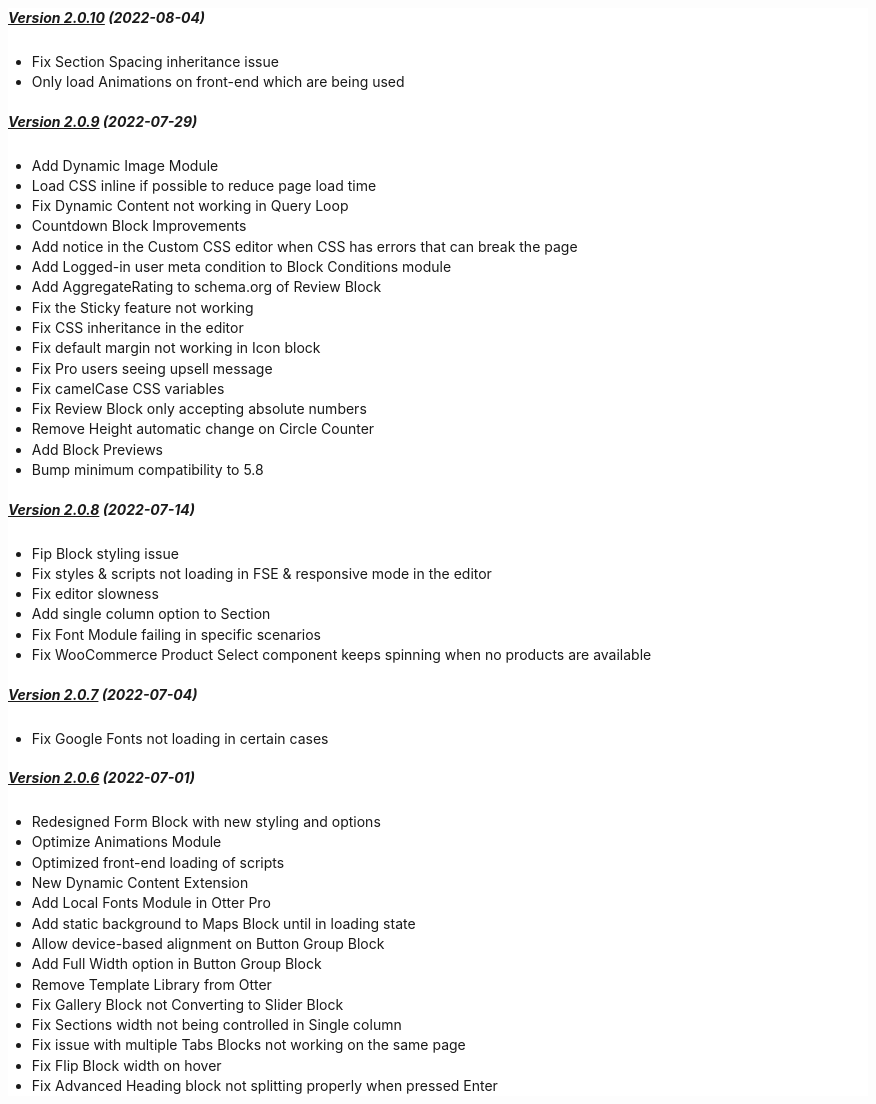 


##### [Version 2.0.10](https://github.com/Codeinwp/otter-blocks/compare/v2.0.9...v2.0.10) (2022-08-04)

- Fix Section Spacing inheritance issue
- Only load Animations on front-end which are being used




##### [Version 2.0.9](https://github.com/Codeinwp/otter-blocks/compare/v2.0.8...v2.0.9) (2022-07-29)

- Add Dynamic Image Module
- Load CSS inline if possible to reduce page load time
- Fix Dynamic Content not working in Query Loop
- Countdown Block Improvements
- Add notice in the Custom CSS editor when CSS has errors that can break the page
- Add Logged-in user meta condition to Block Conditions module
- Add AggregateRating to schema.org of Review Block
- Fix the Sticky feature not working
- Fix CSS inheritance in the editor
- Fix default margin not working in Icon block
- Fix Pro users seeing upsell message
- Fix camelCase CSS variables
- Fix Review Block only accepting absolute numbers
- Remove Height automatic change on Circle Counter
- Add Block Previews
- Bump minimum compatibility to 5.8




##### [Version 2.0.8](https://github.com/Codeinwp/otter-blocks/compare/v2.0.7...v2.0.8) (2022-07-14)

- Fip Block styling issue
- Fix styles & scripts not loading in FSE & responsive mode in the editor
- Fix editor slowness
- Add single column option to Section
- Fix Font Module failing in specific scenarios
- Fix WooCommerce Product Select component keeps spinning when no products are available




##### [Version 2.0.7](https://github.com/Codeinwp/otter-blocks/compare/v2.0.6...v2.0.7) (2022-07-04)

- Fix Google Fonts not loading in certain cases




##### [Version 2.0.6](https://github.com/Codeinwp/otter-blocks/compare/v2.0.5...v2.0.6) (2022-07-01)

- Redesigned Form Block with new styling and options
- Optimize Animations Module
- Optimized front-end loading of scripts
- New Dynamic Content Extension
- Add Local Fonts Module in Otter Pro
- Add static background to Maps Block until in loading state
- Allow device-based alignment on Button Group Block
- Add Full Width option in Button Group Block
- Remove Template Library from Otter
- Fix Gallery Block not Converting to Slider Block
- Fix Sections width not being controlled in Single column
- Fix issue with multiple Tabs Blocks not working on the same page
- Fix Flip Block width on hover
- Fix Advanced Heading block not splitting properly when pressed Enter
